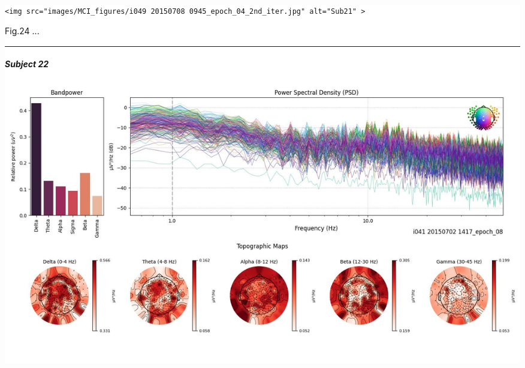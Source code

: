     <img src="images/MCI_figures/i049 20150708 0945_epoch_04_2nd_iter.jpg" alt="Sub21" >
</a>

Fig.24 ...

---


##### Subject 22
<a href="images/MCI_figures/i041 20150702 1417_epoch_08_2nd_iter.jpg">
    <img src="images/MCI_figures/i041 20150702 1417_epoch_08_2nd_iter.jpg" alt="Sub22" >
</a>
